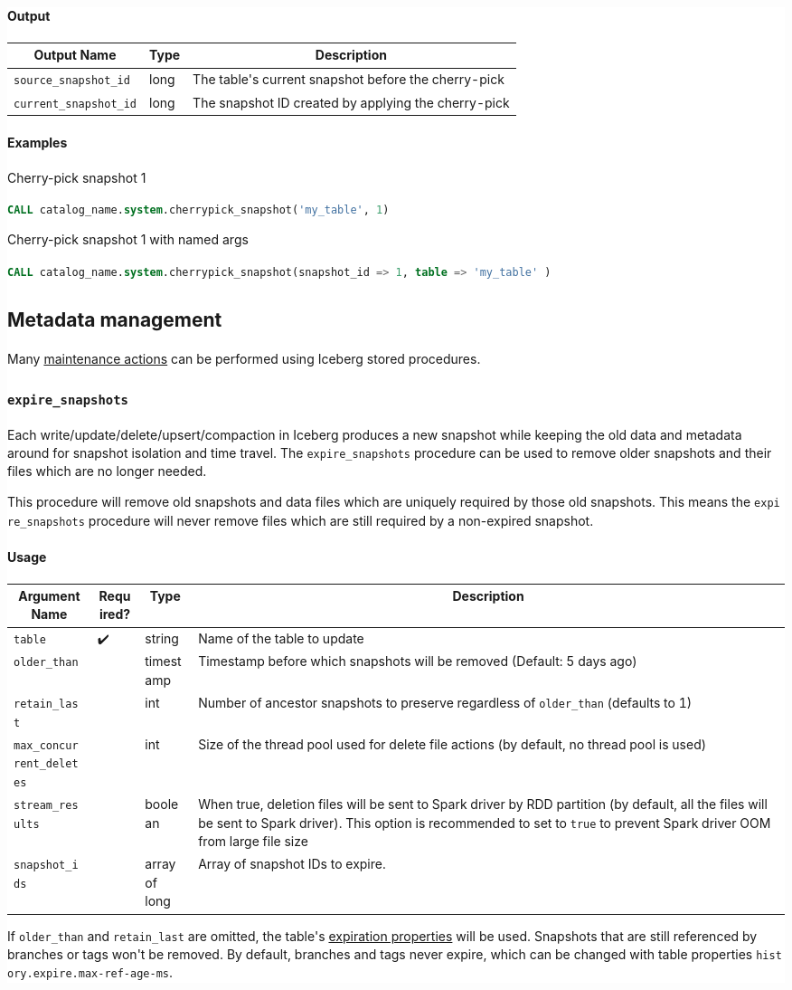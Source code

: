 #### Output

| Output Name | Type | Description |
| ------------|------|-------------|
| `source_snapshot_id` | long | The table's current snapshot before the cherry-pick |
| `current_snapshot_id` | long | The snapshot ID created by applying the cherry-pick |

#### Examples

Cherry-pick snapshot 1
```sql
CALL catalog_name.system.cherrypick_snapshot('my_table', 1)
```

Cherry-pick snapshot 1 with named args
```sql
CALL catalog_name.system.cherrypick_snapshot(snapshot_id => 1, table => 'my_table' )
```


## Metadata management

Many [maintenance actions](../maintenance) can be performed using Iceberg stored procedures.

### `expire_snapshots`

Each write/update/delete/upsert/compaction in Iceberg produces a new snapshot while keeping the old data and metadata
around for snapshot isolation and time travel. The `expire_snapshots` procedure can be used to remove older snapshots
and their files which are no longer needed.

This procedure will remove old snapshots and data files which are uniquely required by those old snapshots. This means
the `expire_snapshots` procedure will never remove files which are still required by a non-expired snapshot.

#### Usage

| Argument Name | Required? | Type | Description |
|---------------|-----------|------|-------------|
| `table`       | ✔️  | string | Name of the table to update |
| `older_than`  | ️   | timestamp | Timestamp before which snapshots will be removed (Default: 5 days ago) |
| `retain_last` |    | int       | Number of ancestor snapshots to preserve regardless of `older_than` (defaults to 1) |
| `max_concurrent_deletes` |    | int       | Size of the thread pool used for delete file actions (by default, no thread pool is used) |
| `stream_results` |    | boolean       | When true, deletion files will be sent to Spark driver by RDD partition (by default, all the files will be sent to Spark driver). This option is recommended to set to `true` to prevent Spark driver OOM from large file size |
| `snapshot_ids` |   | array of long       | Array of snapshot IDs to expire. |

If `older_than` and `retain_last` are omitted, the table's [expiration properties](../configuration/#table-behavior-properties) will be used.
Snapshots that are still referenced by branches or tags won't be removed. By default, branches and tags never expire, which can be changed with table properties `history.expire.max-ref-age-ms`.
